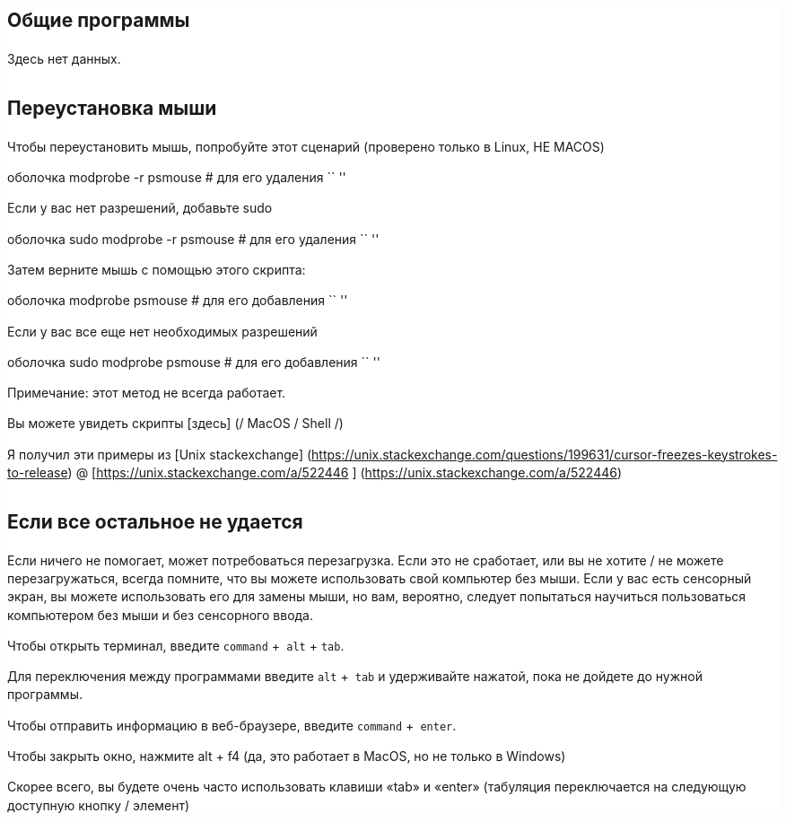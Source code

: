 ## Общие программы

Здесь нет данных.

## Переустановка мыши

Чтобы переустановить мышь, попробуйте этот сценарий (проверено только в Linux, НЕ MACOS)

оболочка
modprobe -r psmouse # для его удаления
`` ''

Если у вас нет разрешений, добавьте sudo

оболочка
sudo modprobe -r psmouse # для его удаления
`` ''

Затем верните мышь с помощью этого скрипта:

оболочка
modprobe psmouse # для его добавления
`` ''

Если у вас все еще нет необходимых разрешений

оболочка
sudo modprobe psmouse # для его добавления
`` ''

Примечание: этот метод не всегда работает.

Вы можете увидеть скрипты [здесь] (/ MacOS / Shell /)

Я получил эти примеры из [Unix stackexchange] (https://unix.stackexchange.com/questions/199631/cursor-freezes-keystrokes-to-release) @ [https://unix.stackexchange.com/a/522446 ] (https://unix.stackexchange.com/a/522446)

## Если все остальное не удается

Если ничего не помогает, может потребоваться перезагрузка. Если это не сработает, или вы не хотите / не можете перезагружаться, всегда помните, что вы можете использовать свой компьютер без мыши. Если у вас есть сенсорный экран, вы можете использовать его для замены мыши, но вам, вероятно, следует попытаться научиться пользоваться компьютером без мыши и без сенсорного ввода.

Чтобы открыть терминал, введите `command` +` alt` + `tab`.

Для переключения между программами введите `alt` +` tab` и удерживайте нажатой, пока не дойдете до нужной программы.

Чтобы отправить информацию в веб-браузере, введите `command` +` enter`.

Чтобы закрыть окно, нажмите alt + f4 (да, это работает в MacOS, но не только в Windows)

Скорее всего, вы будете очень часто использовать клавиши «tab» и «enter» (табуляция переключается на следующую доступную кнопку / элемент)
